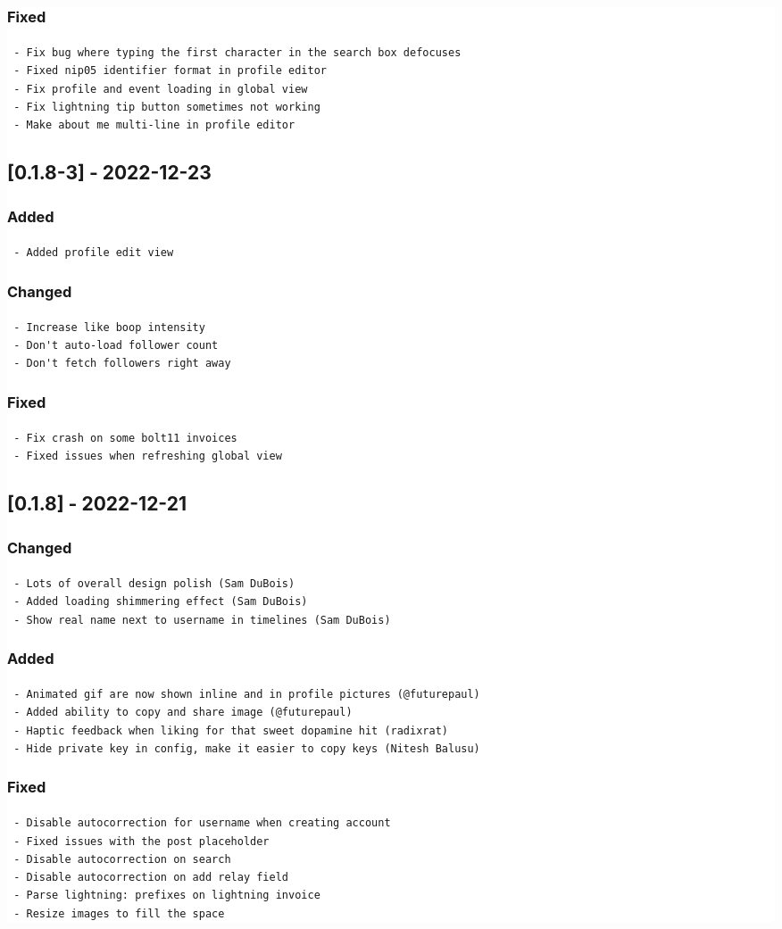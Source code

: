 
### Fixed

     - Fix bug where typing the first character in the search box defocuses
     - Fixed nip05 identifier format in profile editor
     - Fix profile and event loading in global view
     - Fix lightning tip button sometimes not working
     - Make about me multi-line in profile editor


[0.1.8-4]: https://github.com/damus-io/damus/releases/tag/v0.1.8-4

## [0.1.8-3] - 2022-12-23

### Added

     - Added profile edit view

### Changed

     - Increase like boop intensity
     - Don't auto-load follower count
     - Don't fetch followers right away

### Fixed

     - Fix crash on some bolt11 invoices
     - Fixed issues when refreshing global view


## [0.1.8] - 2022-12-21

### Changed

     - Lots of overall design polish (Sam DuBois)
     - Added loading shimmering effect (Sam DuBois)
     - Show real name next to username in timelines (Sam DuBois)

### Added

     - Animated gif are now shown inline and in profile pictures (@futurepaul)
     - Added ability to copy and share image (@futurepaul)
     - Haptic feedback when liking for that sweet dopamine hit (radixrat)
     - Hide private key in config, make it easier to copy keys (Nitesh Balusu)

### Fixed

     - Disable autocorrection for username when creating account
     - Fixed issues with the post placeholder
     - Disable autocorrection on search
     - Disable autocorrection on add relay field
     - Parse lightning: prefixes on lightning invoice
     - Resize images to fill the space


[1.7-2]: https://github.com/damus-io/damus/releases/tag/v1.7-2
[1.6-25]: https://github.com/damus-io/damus/releases/tag/v1.6-25
[1.6-24]: https://github.com/damus-io/damus/releases/tag/v1.6-24
[1.6-23]: https://github.com/damus-io/damus/releases/tag/v1.6-23
[1.6-20]: https://github.com/damus-io/damus/releases/tag/v1.6-20
[1.6-18]: https://github.com/damus-io/damus/releases/tag/v1.6-18
[1.6-17]: https://github.com/damus-io/damus/releases/tag/v1.6-17
[1.6-16]: https://github.com/damus-io/damus/releases/tag/v1.6-16
[1.6-13]: https://github.com/damus-io/damus/releases/tag/v1.6-13
[1.6-11]: https://github.com/damus-io/damus/releases/tag/v1.6-11
[1.6-8]: https://github.com/damus-io/damus/releases/tag/v1.6-8
[1.6-7]: https://github.com/damus-io/damus/releases/tag/v1.6-7
[1.6-6]: https://github.com/damus-io/damus/releases/tag/v1.6-6
[1.6-4]: https://github.com/damus-io/damus/releases/tag/v1.6-4
[1.6-3]: https://github.com/damus-io/damus/releases/tag/v1.6-3
[1.6-2]: https://github.com/damus-io/damus/releases/tag/v1.6-2
[1.6]: https://github.com/damus-io/damus/releases/tag/v1.6
[1.5-5]: https://github.com/damus-io/damus/releases/tag/v1.5-5
[1.4.3-21]: https://github.com/damus-io/damus/releases/tag/v1.4.3-21
[1.4.3-20]: https://github.com/damus-io/damus/releases/tag/v1.4.3-20
[1.4.3-14]: https://github.com/damus-io/damus/releases/tag/v1.4.3-14
[1.4.3-10]: https://github.com/damus-io/damus/releases/tag/v1.4.3-10
[1.4.3-2]: https://github.com/damus-io/damus/releases/tag/v1.4.3-2
[1.4.2-2]: https://github.com/damus-io/damus/releases/tag/v1.4.2-2
[1.4.1-8]: https://github.com/damus-io/damus/releases/tag/v1.4.1-8
[1.4.1-7]: https://github.com/damus-io/damus/releases/tag/v1.4.1-7
[1.4.1-6]: https://github.com/damus-io/damus/releases/tag/v1.4.1-6
[1.4.1-4]: https://github.com/damus-io/damus/releases/tag/v1.4.1-4
[1.4.1-3]: https://github.com/damus-io/damus/releases/tag/v1.4.1-3
[1.4.1-2]: https://github.com/damus-io/damus/releases/tag/v1.4.1-2
[1.4.1]: https://github.com/damus-io/damus/releases/tag/v1.4.1
[1.4.0]: https://github.com/damus-io/damus/releases/tag/v1.4.0
[1.3.0-7]: https://github.com/damus-io/damus/releases/tag/v1.3.0-7
[1.3.0-6]: https://github.com/damus-io/damus/releases/tag/v1.3.0-6
[1.3.0-5]: https://github.com/damus-io/damus/releases/tag/v1.3.0-5
[1.3.0-4]: https://github.com/damus-io/damus/releases/tag/v1.3.0-4
[1.3.0-3]: https://github.com/damus-io/damus/releases/tag/v1.3.0-3
[1.3.0-2]: https://github.com/damus-io/damus/releases/tag/v1.3.0-2
[1.3.0]: https://github.com/damus-io/damus/releases/tag/v1.3.0
[1.2.0-4]: https://github.com/damus-io/damus/releases/tag/v1.2.0-4
[1.2.0-3]: https://github.com/damus-io/damus/releases/tag/v1.2.0-3
[1.1.0-10]: https://github.com/damus-io/damus/releases/tag/v1.1.0-10
[1.1.0-9]: https://github.com/damus-io/damus/releases/tag/v1.1.0-9
[1.1.0-3]: https://github.com/damus-io/damus/releases/tag/v1.1.0-3
[1.1.0-2]: https://github.com/damus-io/damus/releases/tag/v1.1.0-2
[1.0.0-15]: https://github.com/damus-io/damus/releases/tag/v1.0.0-15
[1.0.0-13]: https://github.com/damus-io/damus/releases/tag/v1.0.0-13
[1.0.0-12]: https://github.com/damus-io/damus/releases/tag/v1.0.0-12
[1.0.0-11]: https://github.com/damus-io/damus/releases/tag/v1.0.0-11
[1.0.0-8]: https://github.com/damus-io/damus/releases/tag/v1.0.0-8
[1.0.0-7]: https://github.com/damus-io/damus/releases/tag/v1.0.0-7
[1.0.0-6]: https://github.com/damus-io/damus/releases/tag/v1.0.0-6
[1.0.0-5]: https://github.com/damus-io/damus/releases/tag/v1.0.0-5
[1.0.0-4]: https://github.com/damus-io/damus/releases/tag/v1.0.0-4
[1.0.0-2]: https://github.com/damus-io/damus/releases/tag/v1.0.0-2
[1.0.0]: https://github.com/damus-io/damus/releases/tag/v1.0.0
[0.1.8-9]: https://github.com/damus-io/damus/releases/tag/v0.1.8-9
[0.1.8-6]: https://github.com/damus-io/damus/releases/tag/v0.1.8-6
[0.1.8-5]: https://github.com/damus-io/damus/releases/tag/v0.1.8-5
[0.1.7]: https://github.com/damus-io/damus/releases/tag/v0.1.7
[0.1.3]: https://github.com/damus-io/damus/releases/tag/v0.1.3
[0.1.2]: https://github.com/damus-io/damus/releases/tag/v0.1.2
